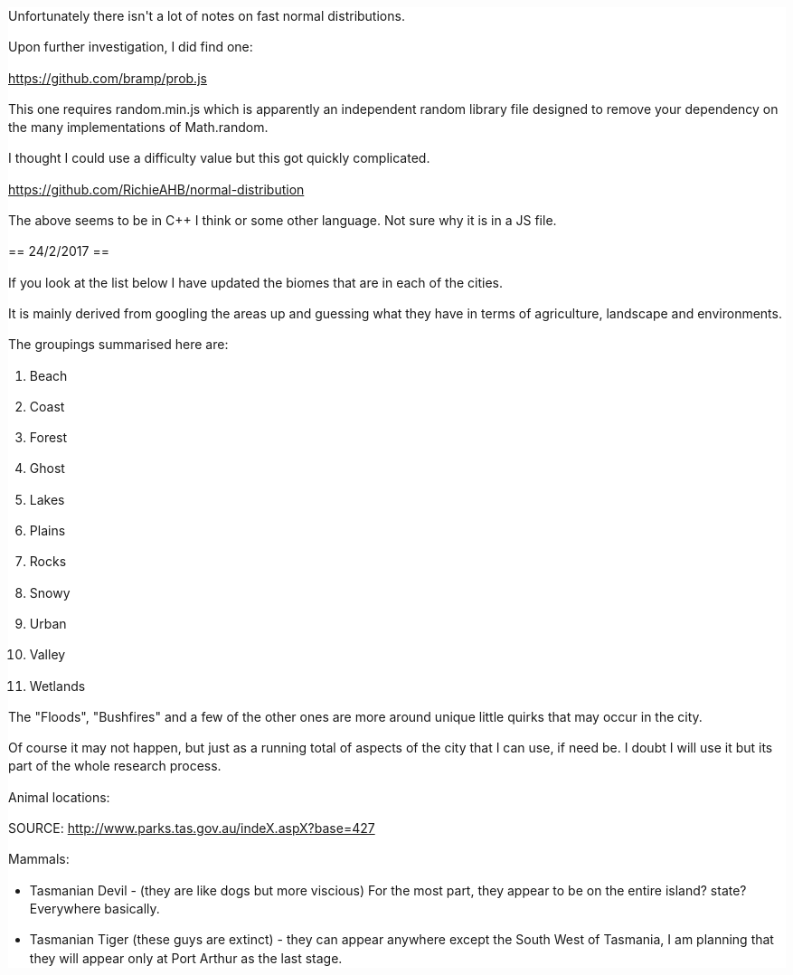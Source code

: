 Unfortunately there isn't a lot of notes on fast normal distributions.

Upon further investigation, I did find one:

https://github.com/bramp/prob.js

This one requires random.min.js which is apparently an independent random library file designed to remove your dependency on the many implementations of Math.random.

I thought I could use a difficulty value but this got quickly complicated.

https://github.com/RichieAHB/normal-distribution

The above seems to be in C++ I think or some other language. Not sure why it is in a JS file.

== 24/2/2017 ==

If you look at the list below I have updated the biomes that are in each of the cities.

It is mainly derived from googling the areas up and guessing what they have in terms of agriculture, landscape and environments.

The groupings summarised here are:

1. Beach

2. Coast

3. Forest

4. Ghost

5. Lakes

6. Plains

8. Rocks

8. Snowy

9. Urban

10. Valley

11. Wetlands

The "Floods", "Bushfires" and a few of the other ones are more around unique little quirks that may occur in the city.

Of course it may not happen, but just as a running total of aspects of the city that I can use, if need be. I doubt I will use it but its part of the whole research process.

Animal locations:

SOURCE: http://www.parks.tas.gov.au/indeX.aspX?base=427

Mammals:

- Tasmanian Devil - (they are like dogs but more viscious) For the most part, they appear to be on the entire island? state? Everywhere basically.

- Tasmanian Tiger (these guys are extinct) - they can appear anywhere except the South West of Tasmania, I am planning that they will appear only at Port Arthur as the last stage.

